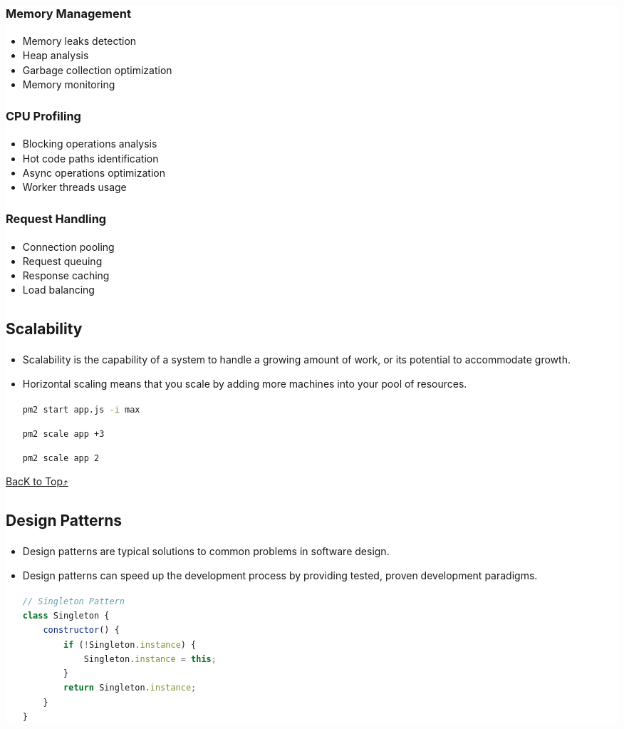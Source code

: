 ### Memory Management

- Memory leaks detection
- Heap analysis
- Garbage collection optimization
- Memory monitoring

### CPU Profiling

- Blocking operations analysis
- Hot code paths identification
- Async operations optimization
- Worker threads usage

### Request Handling

- Connection pooling
- Request queuing
- Response caching
- Load balancing

## Scalability

- Scalability is the capability of a system to handle a growing amount of work, or its potential to accommodate growth.
- Horizontal scaling means that you scale by adding more machines into your pool of resources.

    ```bash
    pm2 start app.js -i max
    ```

    ```bash
    pm2 scale app +3
    ```

    ```bash
    pm2 scale app 2
    ```

[BacK to Top⤴️](#table-of-contents)

## Design Patterns

- Design patterns are typical solutions to common problems in software design.
- Design patterns can speed up the development process by providing tested, proven development paradigms.

    ```javascript
    // Singleton Pattern
    class Singleton {
        constructor() {
            if (!Singleton.instance) {
                Singleton.instance = this;
            }
            return Singleton.instance;
        }
    }
